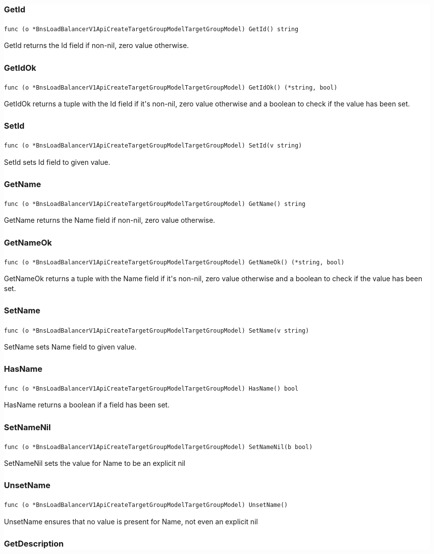 ### GetId

`func (o *BnsLoadBalancerV1ApiCreateTargetGroupModelTargetGroupModel) GetId() string`

GetId returns the Id field if non-nil, zero value otherwise.

### GetIdOk

`func (o *BnsLoadBalancerV1ApiCreateTargetGroupModelTargetGroupModel) GetIdOk() (*string, bool)`

GetIdOk returns a tuple with the Id field if it's non-nil, zero value otherwise
and a boolean to check if the value has been set.

### SetId

`func (o *BnsLoadBalancerV1ApiCreateTargetGroupModelTargetGroupModel) SetId(v string)`

SetId sets Id field to given value.


### GetName

`func (o *BnsLoadBalancerV1ApiCreateTargetGroupModelTargetGroupModel) GetName() string`

GetName returns the Name field if non-nil, zero value otherwise.

### GetNameOk

`func (o *BnsLoadBalancerV1ApiCreateTargetGroupModelTargetGroupModel) GetNameOk() (*string, bool)`

GetNameOk returns a tuple with the Name field if it's non-nil, zero value otherwise
and a boolean to check if the value has been set.

### SetName

`func (o *BnsLoadBalancerV1ApiCreateTargetGroupModelTargetGroupModel) SetName(v string)`

SetName sets Name field to given value.

### HasName

`func (o *BnsLoadBalancerV1ApiCreateTargetGroupModelTargetGroupModel) HasName() bool`

HasName returns a boolean if a field has been set.

### SetNameNil

`func (o *BnsLoadBalancerV1ApiCreateTargetGroupModelTargetGroupModel) SetNameNil(b bool)`

 SetNameNil sets the value for Name to be an explicit nil

### UnsetName
`func (o *BnsLoadBalancerV1ApiCreateTargetGroupModelTargetGroupModel) UnsetName()`

UnsetName ensures that no value is present for Name, not even an explicit nil
### GetDescription
